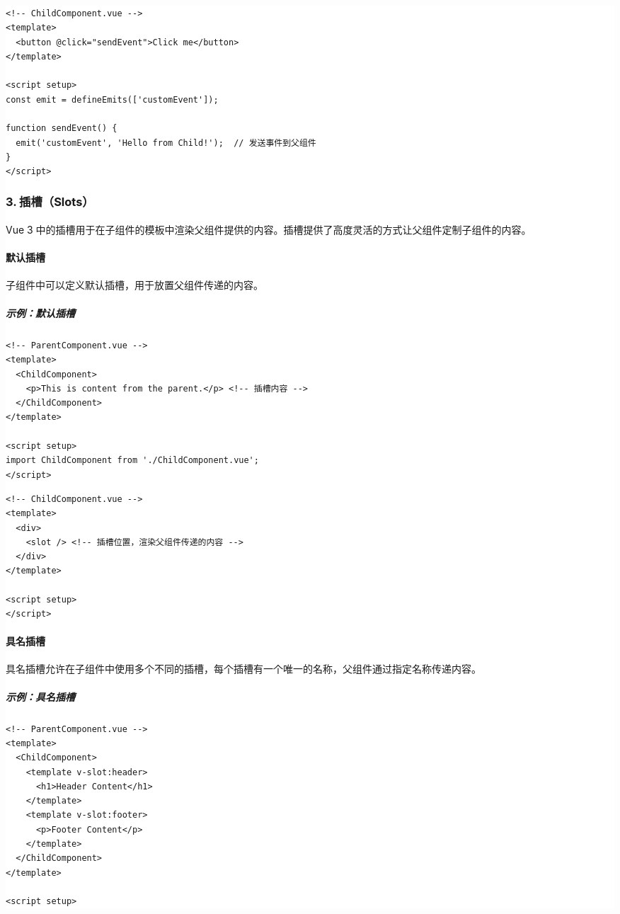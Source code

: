 ```vue
<!-- ChildComponent.vue -->
<template>
  <button @click="sendEvent">Click me</button>
</template>

<script setup>
const emit = defineEmits(['customEvent']);

function sendEvent() {
  emit('customEvent', 'Hello from Child!');  // 发送事件到父组件
}
</script>
```

### 3. **插槽（Slots）**

Vue 3 中的插槽用于在子组件的模板中渲染父组件提供的内容。插槽提供了高度灵活的方式让父组件定制子组件的内容。

#### **默认插槽**
子组件中可以定义默认插槽，用于放置父组件传递的内容。

##### **示例：默认插槽**
```vue
<!-- ParentComponent.vue -->
<template>
  <ChildComponent>
    <p>This is content from the parent.</p> <!-- 插槽内容 -->
  </ChildComponent>
</template>

<script setup>
import ChildComponent from './ChildComponent.vue';
</script>
```

```vue
<!-- ChildComponent.vue -->
<template>
  <div>
    <slot /> <!-- 插槽位置，渲染父组件传递的内容 -->
  </div>
</template>

<script setup>
</script>
```

#### **具名插槽**
具名插槽允许在子组件中使用多个不同的插槽，每个插槽有一个唯一的名称，父组件通过指定名称传递内容。

##### **示例：具名插槽**
```vue
<!-- ParentComponent.vue -->
<template>
  <ChildComponent>
    <template v-slot:header>
      <h1>Header Content</h1>
    </template>
    <template v-slot:footer>
      <p>Footer Content</p>
    </template>
  </ChildComponent>
</template>

<script setup>
```